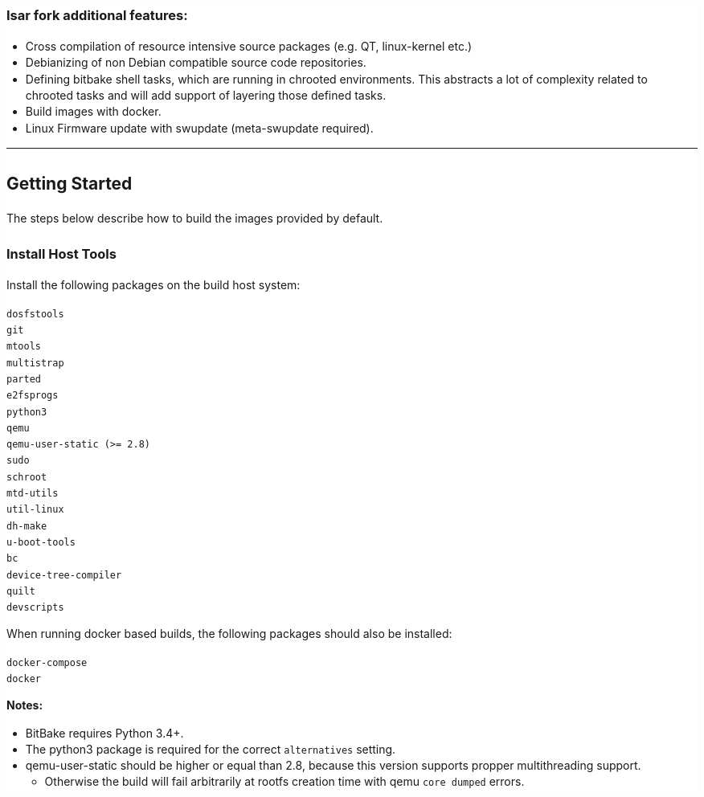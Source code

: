 
### Isar fork additional features:
 - Cross compilation of resource intensive source packages (e.g. QT, linux-kernel etc.)
 - Debianizing of non Debian compatible source code repositories.
 - Defining bitbake shell tasks, which are running in chrooted environments. This abstracts a lot of complexity related to chrooted tasks and will
 add support of layering those defined tasks.
 - Build images with docker.
 - Linux Firmware update with swupdate (meta-swupdate required).


---

## Getting Started
The steps below describe how to build the images provided by default.

### Install Host Tools
Install the following packages on the build host system:
```
dosfstools
git
mtools
multistrap
parted
e2fsprogs
python3
qemu
qemu-user-static (>= 2.8)
sudo
schroot
mtd-utils
util-linux
dh-make
u-boot-tools
bc
device-tree-compiler
quilt
devscripts
```

When running docker based builds, the following packages should also be installed:
```
docker-compose
docker
```

**Notes:**
* BitBake requires Python 3.4+.
* The python3 package is required for the correct `alternatives` setting.
* qemu-user-static should be higher or equal than 2.8, because this version supports propper multithreading support.
  * Otherwise the build will fail arbitrarily at rootfs creation time with qemu `core dumped` errors.
